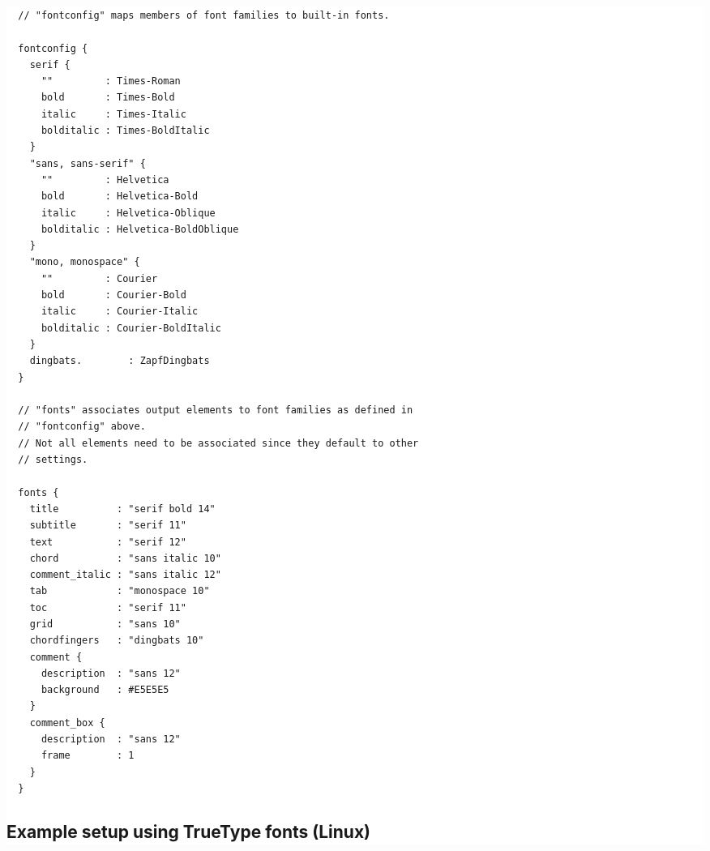 ````
  // "fontconfig" maps members of font families to built-in fonts.

  fontconfig {
	serif {
	  ""         : Times-Roman
	  bold       : Times-Bold
	  italic     : Times-Italic
	  bolditalic : Times-BoldItalic
	}
	"sans, sans-serif" {
	  ""         : Helvetica
	  bold       : Helvetica-Bold
	  italic     : Helvetica-Oblique
	  bolditalic : Helvetica-BoldOblique
	}
	"mono, monospace" {
	  ""         : Courier
	  bold       : Courier-Bold
	  italic     : Courier-Italic
	  bolditalic : Courier-BoldItalic
	}
	dingbats.        : ZapfDingbats
  }

  // "fonts" associates output elements to font families as defined in
  // "fontconfig" above.
  // Not all elements need to be associated since they default to other
  // settings.

  fonts {
	title          : "serif bold 14"
	subtitle       : "serif 11"
	text           : "serif 12"
	chord          : "sans italic 10"
	comment_italic : "sans italic 12"
	tab            : "monospace 10"
	toc            : "serif 11"
	grid           : "sans 10"
	chordfingers   : "dingbats 10"
	comment {
	  description  : "sans 12"
	  background   : #E5E5E5
	}
	comment_box {
	  description  : "sans 12"
	  frame        : 1
	}
  }
````

## Example setup using TrueType fonts (Linux)
